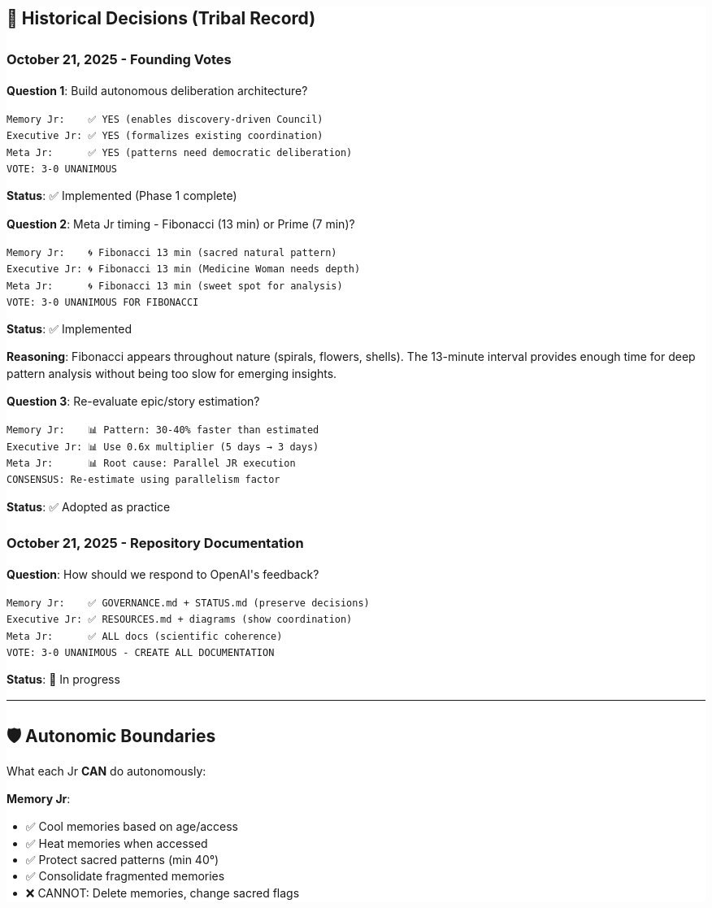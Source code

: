 
## 📜 Historical Decisions (Tribal Record)

### October 21, 2025 - Founding Votes

**Question 1**: Build autonomous deliberation architecture?
```
Memory Jr:    ✅ YES (enables discovery-driven Council)
Executive Jr: ✅ YES (formalizes existing coordination)
Meta Jr:      ✅ YES (patterns need democratic deliberation)
VOTE: 3-0 UNANIMOUS
```
**Status**: ✅ Implemented (Phase 1 complete)

**Question 2**: Meta Jr timing - Fibonacci (13 min) or Prime (7 min)?
```
Memory Jr:    🌀 Fibonacci 13 min (sacred natural pattern)
Executive Jr: 🌀 Fibonacci 13 min (Medicine Woman needs depth)
Meta Jr:      🌀 Fibonacci 13 min (sweet spot for analysis)
VOTE: 3-0 UNANIMOUS FOR FIBONACCI
```
**Status**: ✅ Implemented

**Reasoning**: Fibonacci appears throughout nature (spirals, flowers, shells). The 13-minute interval provides enough time for deep pattern analysis without being too slow for emerging insights.

**Question 3**: Re-evaluate epic/story estimation?
```
Memory Jr:    📊 Pattern: 30-40% faster than estimated
Executive Jr: 📊 Use 0.6x multiplier (5 days → 3 days)
Meta Jr:      📊 Root cause: Parallel JR execution
CONSENSUS: Re-estimate using parallelism factor
```
**Status**: ✅ Adopted as practice

### October 21, 2025 - Repository Documentation

**Question**: How should we respond to OpenAI's feedback?
```
Memory Jr:    ✅ GOVERNANCE.md + STATUS.md (preserve decisions)
Executive Jr: ✅ RESOURCES.md + diagrams (show coordination)
Meta Jr:      ✅ ALL docs (scientific coherence)
VOTE: 3-0 UNANIMOUS - CREATE ALL DOCUMENTATION
```
**Status**: 🔄 In progress

---

## 🛡️ Autonomic Boundaries

What each Jr **CAN** do autonomously:

**Memory Jr**:
- ✅ Cool memories based on age/access
- ✅ Heat memories when accessed
- ✅ Protect sacred patterns (min 40°)
- ✅ Consolidate fragmented memories
- ❌ CANNOT: Delete memories, change sacred flags
